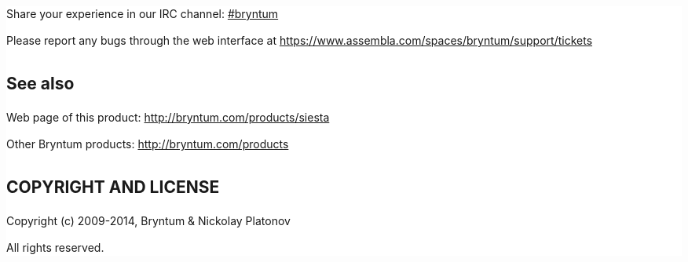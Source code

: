 Share your experience in our IRC channel: [#bryntum](http://webchat.freenode.net/?randomnick=1&channels=bryntum&prompt=1)

Please report any bugs through the web interface at <https://www.assembla.com/spaces/bryntum/support/tickets>


See also
---------

Web page of this product: <http://bryntum.com/products/siesta>

Other Bryntum products: <http://bryntum.com/products>


COPYRIGHT AND LICENSE
---------

Copyright (c) 2009-2014, Bryntum & Nickolay Platonov

All rights reserved.